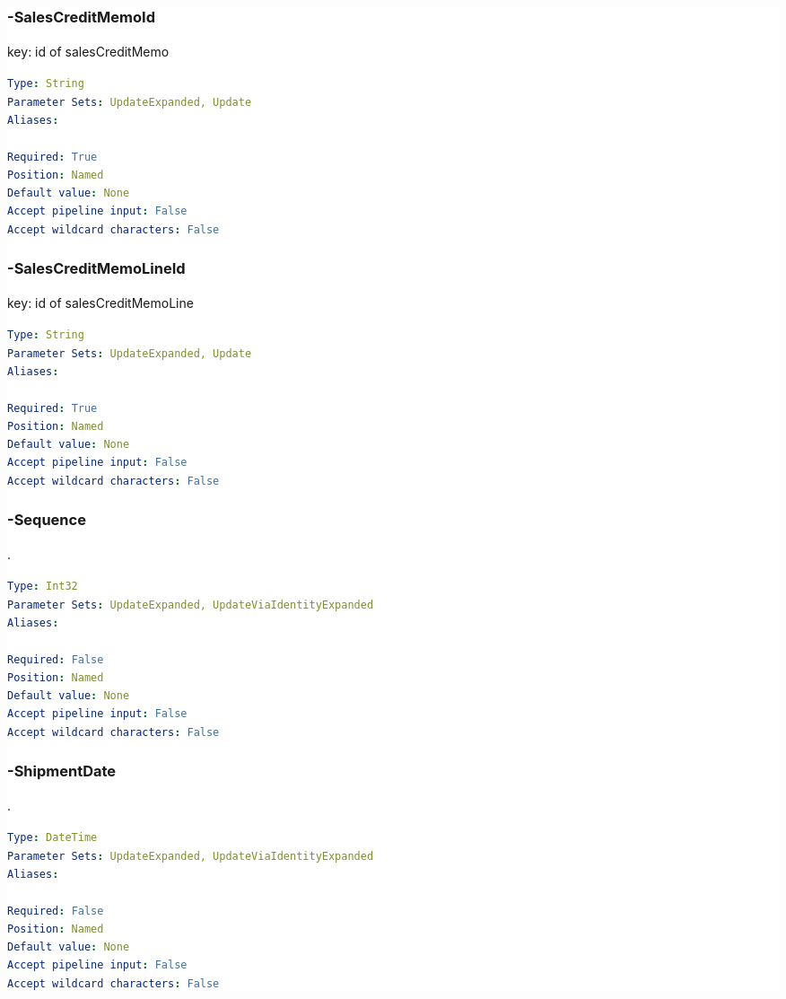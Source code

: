 ### -SalesCreditMemoId
key: id of salesCreditMemo

```yaml
Type: String
Parameter Sets: UpdateExpanded, Update
Aliases:

Required: True
Position: Named
Default value: None
Accept pipeline input: False
Accept wildcard characters: False
```

### -SalesCreditMemoLineId
key: id of salesCreditMemoLine

```yaml
Type: String
Parameter Sets: UpdateExpanded, Update
Aliases:

Required: True
Position: Named
Default value: None
Accept pipeline input: False
Accept wildcard characters: False
```

### -Sequence
.

```yaml
Type: Int32
Parameter Sets: UpdateExpanded, UpdateViaIdentityExpanded
Aliases:

Required: False
Position: Named
Default value: None
Accept pipeline input: False
Accept wildcard characters: False
```

### -ShipmentDate
.

```yaml
Type: DateTime
Parameter Sets: UpdateExpanded, UpdateViaIdentityExpanded
Aliases:

Required: False
Position: Named
Default value: None
Accept pipeline input: False
Accept wildcard characters: False
```
